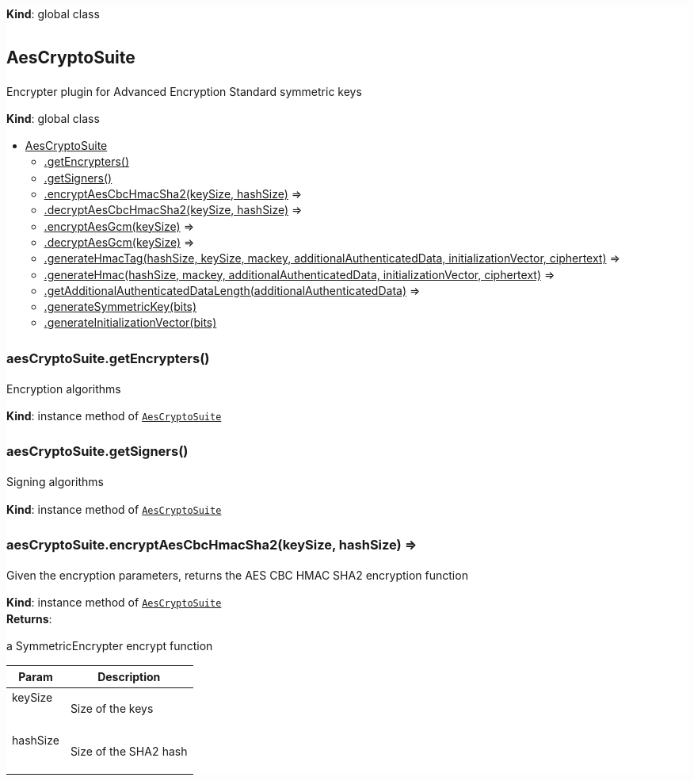 **Kind**: global class  
<a name="AesCryptoSuite"></a>

## AesCryptoSuite
<p>Encrypter plugin for Advanced Encryption Standard symmetric keys</p>

**Kind**: global class  

* [AesCryptoSuite](#AesCryptoSuite)
    * [.getEncrypters()](#AesCryptoSuite+getEncrypters)
    * [.getSigners()](#AesCryptoSuite+getSigners)
    * [.encryptAesCbcHmacSha2(keySize, hashSize)](#AesCryptoSuite+encryptAesCbcHmacSha2) ⇒
    * [.decryptAesCbcHmacSha2(keySize, hashSize)](#AesCryptoSuite+decryptAesCbcHmacSha2) ⇒
    * [.encryptAesGcm(keySize)](#AesCryptoSuite+encryptAesGcm) ⇒
    * [.decryptAesGcm(keySize)](#AesCryptoSuite+decryptAesGcm) ⇒
    * [.generateHmacTag(hashSize, keySize, mackey, additionalAuthenticatedData, initializationVector, ciphertext)](#AesCryptoSuite+generateHmacTag) ⇒
    * [.generateHmac(hashSize, mackey, additionalAuthenticatedData, initializationVector, ciphertext)](#AesCryptoSuite+generateHmac) ⇒
    * [.getAdditionalAuthenticatedDataLength(additionalAuthenticatedData)](#AesCryptoSuite+getAdditionalAuthenticatedDataLength) ⇒
    * [.generateSymmetricKey(bits)](#AesCryptoSuite+generateSymmetricKey)
    * [.generateInitializationVector(bits)](#AesCryptoSuite+generateInitializationVector)

<a name="AesCryptoSuite+getEncrypters"></a>

### aesCryptoSuite.getEncrypters()
<p>Encryption algorithms</p>

**Kind**: instance method of [<code>AesCryptoSuite</code>](#AesCryptoSuite)  
<a name="AesCryptoSuite+getSigners"></a>

### aesCryptoSuite.getSigners()
<p>Signing algorithms</p>

**Kind**: instance method of [<code>AesCryptoSuite</code>](#AesCryptoSuite)  
<a name="AesCryptoSuite+encryptAesCbcHmacSha2"></a>

### aesCryptoSuite.encryptAesCbcHmacSha2(keySize, hashSize) ⇒
<p>Given the encryption parameters, returns the AES CBC HMAC SHA2 encryption function</p>

**Kind**: instance method of [<code>AesCryptoSuite</code>](#AesCryptoSuite)  
**Returns**: <p>a SymmetricEncrypter encrypt function</p>  

| Param | Description |
| --- | --- |
| keySize | <p>Size of the keys</p> |
| hashSize | <p>Size of the SHA2 hash</p> |

<a name="AesCryptoSuite+decryptAesCbcHmacSha2"></a>
